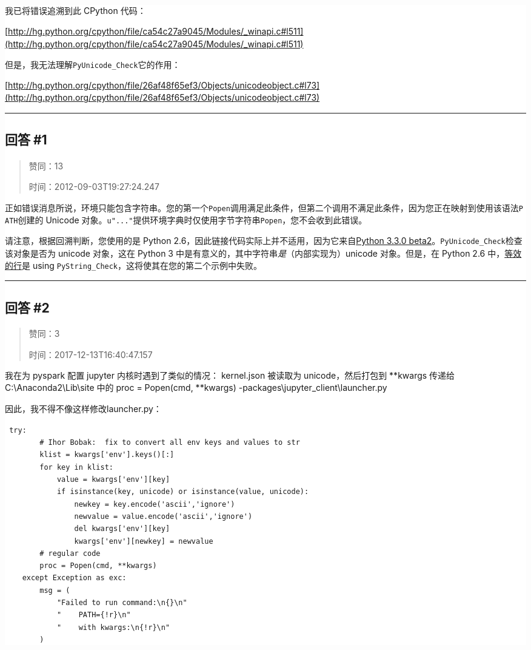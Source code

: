 我已将错误追溯到此 CPython 代码：

[http://hg.python.org/cpython/file/ca54c27a9045/Modules/_winapi.c#l511](http://hg.python.org/cpython/file/ca54c27a9045/Modules/_winapi.c#l511)

但是，我无法理解`PyUnicode_Check`它的作用：

[http://hg.python.org/cpython/file/26af48f65ef3/Objects/unicodeobject.c#l73](http://hg.python.org/cpython/file/26af48f65ef3/Objects/unicodeobject.c#l73)

* * *

## 回答 #1

> 赞同：13
> 
> 时间：2012-09-03T19:27:24.247

正如错误消息所说，环境只能包含字符串。您的第一个`Popen`调用满足此条件，但第二个调用不满足此条件，因为您正在映射到使用该语法`PATH`创建的 Unicode 对象。`u"..."`提供环境字典时仅使用字节字符串`Popen`，您不会收到此错误。

请注意，根据回溯判断，您使用的是 Python 2.6，因此链接代码实际上并不适用，因为它来自[Python 3.3.0 beta2](http://hg.python.org/cpython/file/ca54c27a9045/README)。`PyUnicode_Check`检查该对象是否为 unicode 对象，这在 Python 3 中是有意义的，其中字符串*是*（内部实现为）unicode 对象。但是，在 Python 2.6 中，[等效的行](http://hg.python.org/cpython/file/f130ce67387d/PC/_subprocess.c#l359)是 using `PyString_Check`，这将使其在您的第二个示例中失败。

* * *

## 回答 #2

> 赞同：3
> 
> 时间：2017-12-13T16:40:47.157

我在为 pyspark 配置 jupyter 内核时遇到了类似的情况： kernel.json 被读取为 unicode，然后打包到 **kwargs 传递给 C:\Anaconda2\Lib\site 中的 proc = Popen(cmd, **kwargs) -packages\jupyter_client\launcher.py

因此，我不得不像这样修改launcher.py：

```
 try:
        # Ihor Bobak:  fix to convert all env keys and values to str
        klist = kwargs['env'].keys()[:]
        for key in klist:
            value = kwargs['env'][key]
            if isinstance(key, unicode) or isinstance(value, unicode):
                newkey = key.encode('ascii','ignore')
                newvalue = value.encode('ascii','ignore')
                del kwargs['env'][key]
                kwargs['env'][newkey] = newvalue
        # regular code
        proc = Popen(cmd, **kwargs) 
    except Exception as exc:
        msg = (
            "Failed to run command:\n{}\n"
            "    PATH={!r}\n"
            "    with kwargs:\n{!r}\n"
        ) 
```
